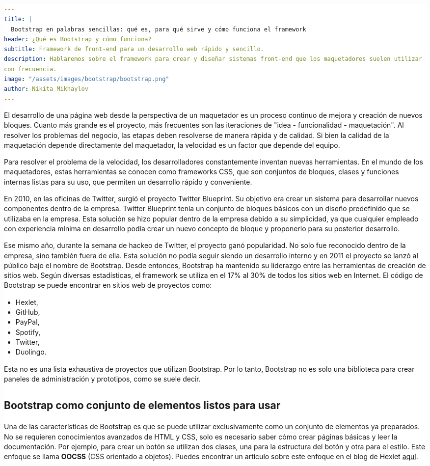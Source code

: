 ```yaml
---
title: |
  Bootstrap en palabras sencillas: qué es, para qué sirve y cómo funciona el framework
header: ¿Qué es Bootstrap y cómo funciona?
subtitle: Framework de front-end para un desarrollo web rápido y sencillo.
description: Hablaremos sobre el framework para crear y diseñar sistemas front-end que los maquetadores suelen utilizar con frecuencia.
image: "/assets/images/bootstrap/bootstrap.png"
author: Nikita Mikhaylov
---
```


El desarrollo de una página web desde la perspectiva de un maquetador es un proceso continuo de mejora y creación de nuevos bloques. Cuanto más grande es el proyecto, más frecuentes son las iteraciones de "idea - funcionalidad - maquetación". Al resolver los problemas del negocio, las etapas deben resolverse de manera rápida y de calidad. Si bien la calidad de la maquetación depende directamente del maquetador, la velocidad es un factor que depende del equipo.

<Banner name="profession-markup" />

Para resolver el problema de la velocidad, los desarrolladores constantemente inventan nuevas herramientas. En el mundo de los maquetadores, estas herramientas se conocen como frameworks CSS, que son conjuntos de bloques, clases y funciones internas listas para su uso, que permiten un desarrollo rápido y conveniente.

En 2010, en las oficinas de Twitter, surgió el proyecto Twitter Blueprint. Su objetivo era crear un sistema para desarrollar nuevos componentes dentro de la empresa. Twitter Blueprint tenía un conjunto de bloques básicos con un diseño predefinido que se utilizaba en la empresa. Esta solución se hizo popular dentro de la empresa debido a su simplicidad, ya que cualquier empleado con experiencia mínima en desarrollo podía crear un nuevo concepto de bloque y proponerlo para su posterior desarrollo.

Ese mismo año, durante la semana de hackeo de Twitter, el proyecto ganó popularidad. No solo fue reconocido dentro de la empresa, sino también fuera de ella. Esta solución no podía seguir siendo un desarrollo interno y en 2011 el proyecto se lanzó al público bajo el nombre de Bootstrap. Desde entonces, Bootstrap ha mantenido su liderazgo entre las herramientas de creación de sitios web. Según diversas estadísticas, el framework se utiliza en el 17% al 30% de todos los sitios web en Internet. El código de Bootstrap se puede encontrar en sitios web de proyectos como:

* Hexlet,
* GitHub,
* PayPal,
* Spotify,
* Twitter,
* Duolingo.

Esta no es una lista exhaustiva de proyectos que utilizan Bootstrap. Por lo tanto, Bootstrap no es solo una biblioteca para crear paneles de administración y prototipos, como se suele decir.

## Bootstrap como conjunto de elementos listos para usar

Una de las características de Bootstrap es que se puede utilizar exclusivamente como un conjunto de elementos ya preparados. No se requieren conocimientos avanzados de HTML y CSS, solo es necesario saber cómo crear páginas básicas y leer la documentación. Por ejemplo, para crear un botón se utilizan dos clases, una para la estructura del botón y otra para el estilo. Este enfoque se llama **OOCSS** (CSS orientado a objetos). Puedes encontrar un artículo sobre este enfoque en el blog de Hexlet [aquí](https://ru.hexlet.io/blog/posts/oocss-basics).

